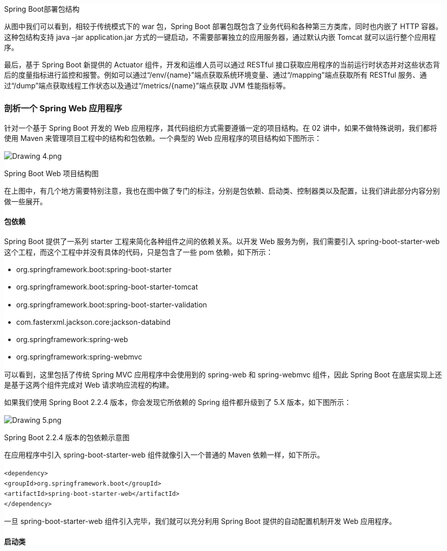 Spring Boot部署包结构

从图中我们可以看到，相较于传统模式下的 war 包，Spring Boot 部署包既包含了业务代码和各种第三方类库，同时也内嵌了 HTTP 容器。这种包结构支持 java –jar application.jar 方式的一键启动，不需要部署独立的应用服务器，通过默认内嵌 Tomcat 就可以运行整个应用程序。

最后，基于 Spring Boot 新提供的 Actuator 组件，开发和运维人员可以通过 RESTful 接口获取应用程序的当前运行时状态并对这些状态背后的度量指标进行监控和报警。例如可以通过“/env/{name}”端点获取系统环境变量、通过“/mapping”端点获取所有 RESTful 服务、通过“/dump”端点获取线程工作状态以及通过“/metrics/{name}”端点获取 JVM 性能指标等。

### 剖析一个 Spring Web 应用程序

针对一个基于 Spring Boot 开发的 Web 应用程序，其代码组织方式需要遵循一定的项目结构。在 02 讲中，如果不做特殊说明，我们都将使用 Maven 来管理项目工程中的结构和包依赖。一个典型的 Web 应用程序的项目结构如下图所示：

![Drawing 4.png](https://s0.lgstatic.com/i/image/M00/70/96/CgqCHl-7WKuAE6hIAABP4_ORBpU588.png)

Spring Boot Web 项目结构图

在上图中，有几个地方需要特别注意，我也在图中做了专门的标注，分别是包依赖、启动类、控制器类以及配置，让我们讲此部分内容分别做一些展开。

#### 包依赖

Spring Boot 提供了一系列 starter 工程来简化各种组件之间的依赖关系。以开发 Web 服务为例，我们需要引入 spring-boot-starter-web 这个工程，而这个工程中并没有具体的代码，只是包含了一些 pom 依赖，如下所示：

-   org.springframework.boot:spring-boot-starter
    
-   org.springframework.boot:spring-boot-starter-tomcat
    
-   org.springframework.boot:spring-boot-starter-validation
    
-   com.fasterxml.jackson.core:jackson-databind
    
-   org.springframework:spring-web
    
-   org.springframework:spring-webmvc
    

可以看到，这里包括了传统 Spring MVC 应用程序中会使用到的 spring-web 和 spring-webmvc 组件，因此 Spring Boot 在底层实现上还是基于这两个组件完成对 Web 请求响应流程的构建。

如果我们使用 Spring Boot 2.2.4 版本，你会发现它所依赖的 Spring 组件都升级到了 5.X 版本，如下图所示：

![Drawing 5.png](https://s0.lgstatic.com/i/image/M00/70/8A/Ciqc1F-7WLOAHBZ_AABP1erBa_k988.png)

Spring Boot 2.2.4 版本的包依赖示意图

在应用程序中引入 spring-boot-starter-web 组件就像引入一个普通的 Maven 依赖一样，如下所示。

```
<dependency>
<groupId>org.springframework.boot</groupId>
<artifactId>spring-boot-starter-web</artifactId>
</dependency>
```

一旦 spring-boot-starter-web 组件引入完毕，我们就可以充分利用 Spring Boot 提供的自动配置机制开发 Web 应用程序。

#### 启动类
